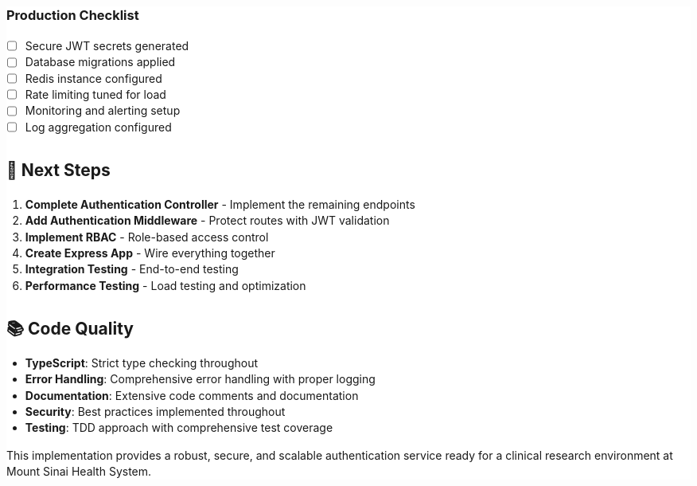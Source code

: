 ### Production Checklist
- [ ] Secure JWT secrets generated
- [ ] Database migrations applied
- [ ] Redis instance configured
- [ ] Rate limiting tuned for load
- [ ] Monitoring and alerting setup
- [ ] Log aggregation configured

## 🔧 Next Steps

1. **Complete Authentication Controller** - Implement the remaining endpoints
2. **Add Authentication Middleware** - Protect routes with JWT validation
3. **Implement RBAC** - Role-based access control
4. **Create Express App** - Wire everything together
5. **Integration Testing** - End-to-end testing
6. **Performance Testing** - Load testing and optimization

## 📚 Code Quality

- **TypeScript**: Strict type checking throughout
- **Error Handling**: Comprehensive error handling with proper logging
- **Documentation**: Extensive code comments and documentation
- **Security**: Best practices implemented throughout
- **Testing**: TDD approach with comprehensive test coverage

This implementation provides a robust, secure, and scalable authentication service ready for a clinical research environment at Mount Sinai Health System.